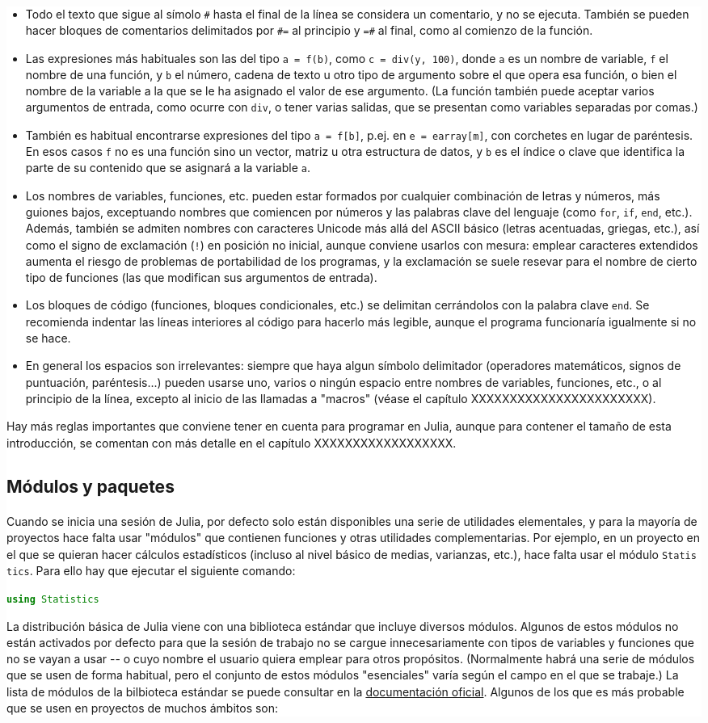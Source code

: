   * Todo el texto que sigue al símolo `#` hasta el final de la línea se considera un comentario, y no se ejecuta. También se pueden hacer bloques de comentarios delimitados por `#=` al principio y `=#` al final, como al comienzo de la función.

  * Las expresiones más habituales son las del tipo `a = f(b)`, como `c = div(y, 100)`, donde `a` es un nombre de variable, `f` el nombre de una función, y `b` el número, cadena de texto u otro tipo de argumento sobre el que opera esa función, o bien el nombre de la variable a la que se le ha asignado el valor de ese argumento. (La función también puede aceptar varios argumentos de entrada, como ocurre con `div`, o tener varias salidas, que se presentan como variables separadas por comas.)
  
  * También es habitual encontrarse expresiones del tipo `a = f[b]`, p.ej. en `e = earray[m]`, con corchetes en lugar de paréntesis. En esos casos `f` no es una función sino un vector, matriz u otra estructura de datos, y `b` es el índice o clave que identifica la parte de su contenido que se asignará a la variable `a`.
  
  * Los nombres de variables, funciones, etc. pueden estar formados por cualquier combinación de letras y números, más guiones bajos, exceptuando nombres que comiencen por números y las palabras clave del lenguaje (como `for`, `if`, `end`, etc.). Además, también se admiten nombres con caracteres Unicode más allá del ASCII básico (letras acentuadas, griegas, etc.), así como el signo de exclamación (`!`) en posición no inicial, aunque conviene usarlos con mesura: emplear caracteres extendidos aumenta el riesgo de problemas de portabilidad de los programas, y la exclamación se suele resevar para el nombre de cierto tipo de funciones (las que modifican sus argumentos de entrada).

  * Los bloques de código (funciones, bloques condicionales, etc.) se delimitan cerrándolos con la palabra clave `end`. Se recomienda indentar las líneas interiores al código para hacerlo más legible, aunque el programa funcionaría igualmente si no se hace.
  
  * En general los espacios son irrelevantes: siempre que haya algun símbolo delimitador (operadores matemáticos, signos de puntuación, paréntesis...) pueden usarse uno, varios o ningún espacio entre nombres de variables, funciones, etc., o al principio de la línea, excepto al inicio de las llamadas a "macros" (véase el capítulo XXXXXXXXXXXXXXXXXXXXXXX).

Hay más reglas importantes que conviene tener en cuenta para programar en Julia, aunque para contener el tamaño de esta introducción, se comentan con más detalle en el capítulo XXXXXXXXXXXXXXXXXX.

## Módulos y paquetes

Cuando se inicia una sesión de Julia, por defecto solo están disponibles una serie de utilidades elementales, y para la mayoría de proyectos hace falta usar "módulos" que contienen funciones y otras utilidades complementarias. Por ejemplo, en un proyecto en el que se quieran hacer cálculos estadísticos (incluso al nivel básico de medias, varianzas, etc.), hace falta usar el módulo `Statistics`. Para ello hay que ejecutar el siguiente comando:

```julia
using Statistics
```

La distribución básica de Julia viene con una biblioteca estándar que incluye diversos módulos. Algunos de estos módulos no están activados por defecto para que la sesión de trabajo no se cargue innecesariamente con tipos de variables y funciones que no se vayan a usar -- o cuyo nombre el usuario quiera emplear para otros propósitos. (Normalmente habrá una serie de módulos que se usen de forma habitual, pero el conjunto de estos módulos "esenciales" varía según el campo en el que se trabaje.) La lista de módulos de la bilbioteca estándar se puede consultar en la [documentación oficial](https://docs.julialang.org/en/stable/). Algunos de los que es más probable que se usen en proyectos de muchos ámbitos son:


[^1]: http://berndt-schwerdtfeger.de/cal/cal.pdf
[^2]: Existen dos funciones para el resto de una división: `mod` y `rem`, que funcionan de forma distinta cuando alguno de los dos operandos es negativo. Para el caso que nos ocupa esa diferencia no es relevante.